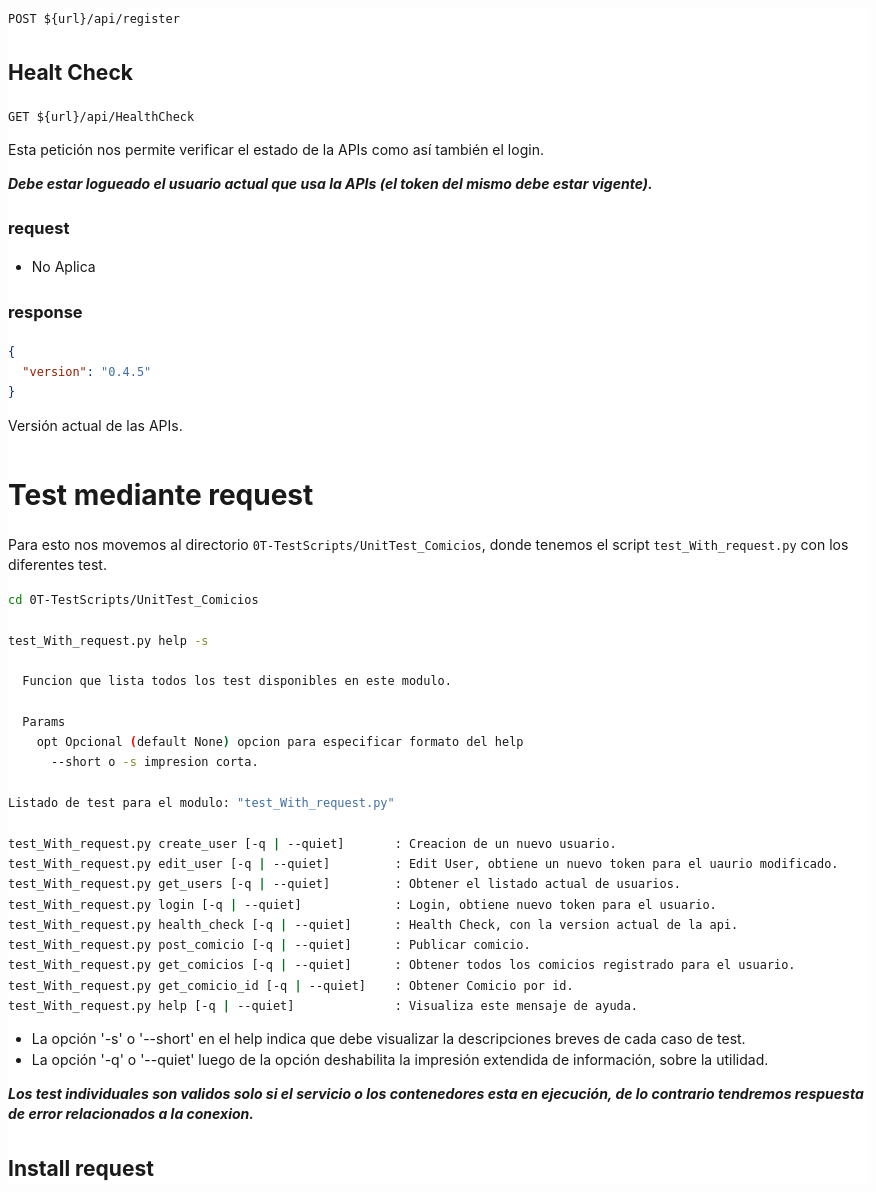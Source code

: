 ```POST ${url}/api/register```



## Healt Check
```GET ${url}/api/HealthCheck```

Esta petición nos permite verificar el estado de la APIs como así también el login.

***Debe estar logueado el usuario actual que usa la APIs (el token del mismo debe estar vigente).***

### request
  - No Aplica

### response
~~~ json
{ 
  "version": "0.4.5" 
}
~~~
Versión actual de las APIs. 



# Test mediante request
Para esto nos movemos al directorio ```0T-TestScripts/UnitTest_Comicios```, donde tenemos el script ```test_With_request.py``` con los diferentes test.

~~~ bash
cd 0T-TestScripts/UnitTest_Comicios

test_With_request.py help -s

  Funcion que lista todos los test disponibles en este modulo.

  Params
    opt Opcional (default None) opcion para especificar formato del help
      --short o -s impresion corta.
  
Listado de test para el modulo: "test_With_request.py"

test_With_request.py create_user [-q | --quiet]       : Creacion de un nuevo usuario.
test_With_request.py edit_user [-q | --quiet]         : Edit User, obtiene un nuevo token para el uaurio modificado.
test_With_request.py get_users [-q | --quiet]         : Obtener el listado actual de usuarios.
test_With_request.py login [-q | --quiet]             : Login, obtiene nuevo token para el usuario.
test_With_request.py health_check [-q | --quiet]      : Health Check, con la version actual de la api.
test_With_request.py post_comicio [-q | --quiet]      : Publicar comicio.
test_With_request.py get_comicios [-q | --quiet]      : Obtener todos los comicios registrado para el usuario.
test_With_request.py get_comicio_id [-q | --quiet]    : Obtener Comicio por id.
test_With_request.py help [-q | --quiet]              : Visualiza este mensaje de ayuda.
~~~
  - La opción '-s' o '--short' en el help indica que debe visualizar la descripciones breves de cada caso de test.
  - La opción '-q' o '--quiet' luego de la opción deshabilita la impresión extendida de información, sobre la utilidad.
  
***Los test individuales son validos solo si el servicio o los contenedores esta en ejecución, de lo contrario tendremos respuesta de error relacionados a la conexion.***

## Install request
```